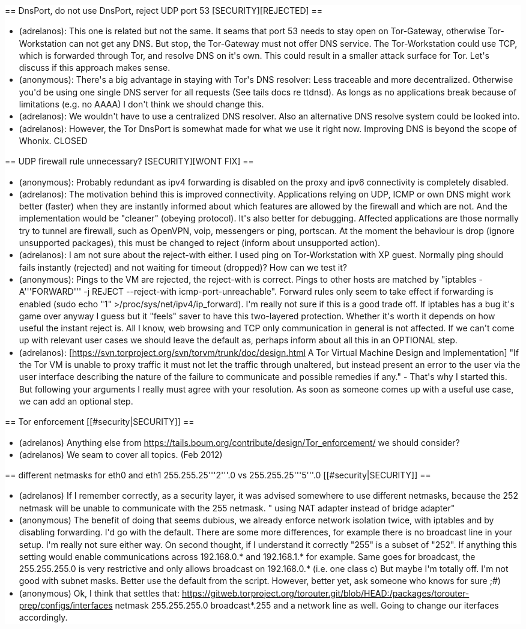 == DnsPort, do not use DnsPort, reject UDP port 53 [SECURITY][REJECTED] ==

* (adrelanos): This one is related but not the same. It seams that port 53 needs to stay open on Tor-Gateway, otherwise Tor-Workstation can not get any DNS. But stop, the Tor-Gateway must not offer DNS service. The Tor-Workstation could use TCP, which is forwarded through Tor, and resolve DNS on it's own. This could result in a smaller attack surface for Tor. Let's discuss if this approach makes sense.
* (anonymous): There's a big advantage in staying with Tor's DNS resolver: Less traceable and more decentralized. Otherwise you'd be using one single DNS server for all requests (See tails docs re ttdnsd). As longs as no applications break because of limitations (e.g. no AAAA) I don't think we should change this.
* (adrelanos): We wouldn't have to use a centralized DNS resolver. Also an alternative DNS resolve system could be looked into.
* (adrelanos): However, the Tor DnsPort is somewhat made for what we use it right now. Improving DNS is beyond the scope of Whonix. CLOSED

== UDP firewall rule unnecessary? [SECURITY][WONT FIX] ==

* (anonymous): Probably redundant as ipv4 forwarding is disabled on the proxy and ipv6 connectivity is completely disabled.
* (adrelanos): The motivation behind this is improved connectivity. Applications relying on UDP, ICMP or own DNS might work better (faster) when they are instantly informed about which features are allowed by the firewall and which are not. And the implementation would be &quot;cleaner&quot; (obeying protocol). It's also better for debugging. Affected applications are those normally try to tunnel are firewall, such as OpenVPN, voip, messengers or ping, portscan. At the moment the behaviour is drop (ignore unsupported packages), this must be changed to reject (inform about unsupported action).
* (adrelanos): I am not sure about the reject-with either. I used ping on Tor-Workstation with XP guest. Normally ping should fails instantly (rejected) and not waiting for timeout (dropped)? How can we test it?
* (anonymous): Pings to the VM are rejected, the reject-with is correct. Pings to other hosts are matched by &quot;iptables -A'''FORWARD''' -j REJECT --reject-with icmp-port-unreachable&quot;. Forward rules only seem to take effect if forwarding is enabled (sudo echo &quot;1&quot; &gt;/proc/sys/net/ipv4/ip_forward). I'm really not sure if this is a good trade off. If iptables has a bug it's game over anyway I guess but it &quot;feels&quot; saver to have this two-layered protection. Whether it's worth it depends on how useful the instant reject is. All I know, web browsing and TCP only communication in general is not affected. If we can't come up with relevant user cases we should leave the default as, perhaps inform about all this in an OPTIONAL step.
* (adrelanos): [https://svn.torproject.org/svn/torvm/trunk/doc/design.html A Tor Virtual Machine Design and Implementation] &quot;If the Tor VM is unable to proxy traffic it must not let the traffic through unaltered, but instead present an error to the user via the user interface describing the nature of the failure to communicate and possible remedies if any.&quot; - That's why I started this. But following your arguments I really must agree with your resolution. As soon as someone comes up with a useful use case, we can add an optional step.

== Tor enforcement [[#security|SECURITY]] ==

* (adrelanos) Anything else from https://tails.boum.org/contribute/design/Tor_enforcement/ we should consider?
* (adrelanos) We seam to cover all topics. (Feb 2012)

== different netmasks for eth0 and eth1 255.255.25'''2'''.0 vs 255.255.25'''5'''.0 [[#security|SECURITY]] ==

* (adrelanos) If I remember correctly, as a security layer, it was advised somewhere to use different netmasks, because the 252 netmask will be unable to communicate with the 255 netmask. &quot; using NAT adapter instead of bridge adapter&quot;
* (anonymous) The benefit of doing that seems dubious, we already enforce network isolation twice, with iptables and by disabling forwarding. I'd go with the default. There are some more differences, for example there is no broadcast line in your setup. I'm really not sure either way. On second thought, if I understand it correctly &quot;255&quot; is a subset of &quot;252&quot;. If anything this setting would enable communications across 192.168.0.* and 192.168.1.* for example. Same goes for broadcast, the 255.255.255.0 is very restrictive and only allows broadcast on 192.168.0.* (i.e. one class c) But maybe I'm totally off. I'm not good with subnet masks. Better use the default from the script. However, better yet, ask someone who knows for sure ;#)
* (anonymous) Ok, I think that settles that: https://gitweb.torproject.org/torouter.git/blob/HEAD:/packages/torouter-prep/configs/interfaces netmask 255.255.255.0 broadcast*.255 and a network line as well. Going to change our iterfaces accordingly.